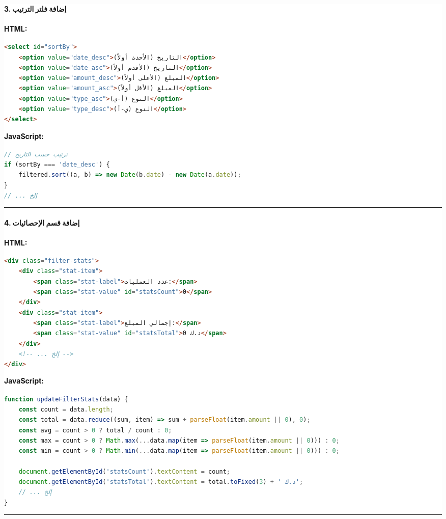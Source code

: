 
#### 3. إضافة فلتر الترتيب

**HTML:**
```html
<select id="sortBy">
    <option value="date_desc">التاريخ (الأحدث أولاً)</option>
    <option value="date_asc">التاريخ (الأقدم أولاً)</option>
    <option value="amount_desc">المبلغ (الأعلى أولاً)</option>
    <option value="amount_asc">المبلغ (الأقل أولاً)</option>
    <option value="type_asc">النوع (أ-ي)</option>
    <option value="type_desc">النوع (ي-أ)</option>
</select>
```

**JavaScript:**
```javascript
// ترتيب حسب التاريخ
if (sortBy === 'date_desc') {
    filtered.sort((a, b) => new Date(b.date) - new Date(a.date));
}
// ... إلخ
```

---

#### 4. إضافة قسم الإحصائيات

**HTML:**
```html
<div class="filter-stats">
    <div class="stat-item">
        <span class="stat-label">عدد العمليات:</span>
        <span class="stat-value" id="statsCount">0</span>
    </div>
    <div class="stat-item">
        <span class="stat-label">إجمالي المبلغ:</span>
        <span class="stat-value" id="statsTotal">0 د.ك</span>
    </div>
    <!-- ... إلخ -->
</div>
```

**JavaScript:**
```javascript
function updateFilterStats(data) {
    const count = data.length;
    const total = data.reduce((sum, item) => sum + parseFloat(item.amount || 0), 0);
    const avg = count > 0 ? total / count : 0;
    const max = count > 0 ? Math.max(...data.map(item => parseFloat(item.amount || 0))) : 0;
    const min = count > 0 ? Math.min(...data.map(item => parseFloat(item.amount || 0))) : 0;
    
    document.getElementById('statsCount').textContent = count;
    document.getElementById('statsTotal').textContent = total.toFixed(3) + ' د.ك';
    // ... إلخ
}
```

---